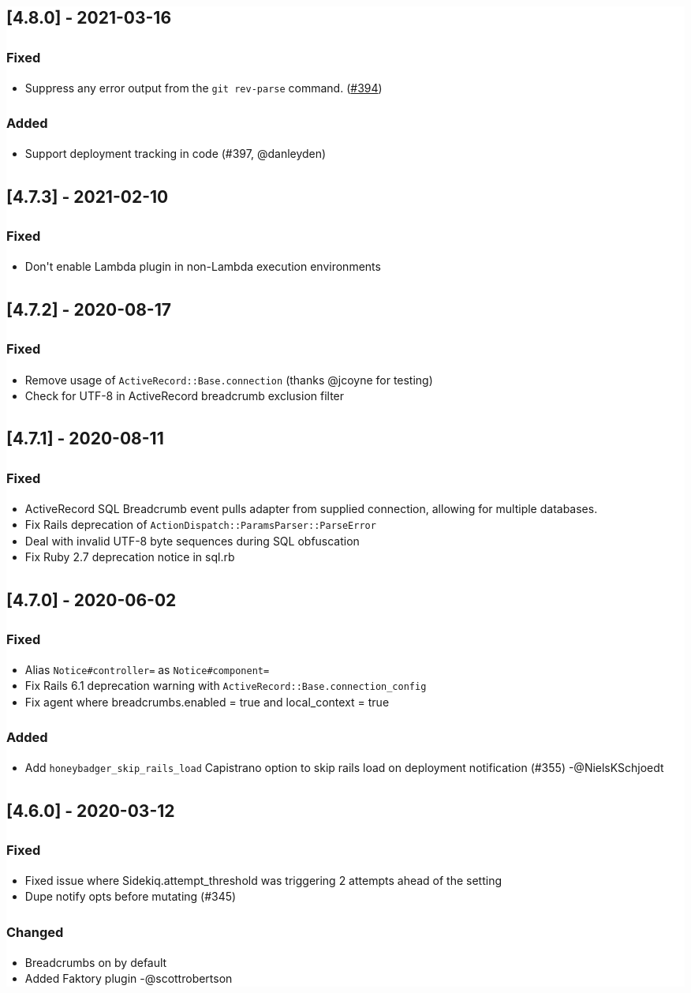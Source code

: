 ## [4.8.0] - 2021-03-16
### Fixed
- Suppress any error output from the `git rev-parse` command. ([#394](https://github.com/honeybadger-io/honeybadger-ruby/pull/394))

### Added
- Support deployment tracking in code (#397, @danleyden)

## [4.7.3] - 2021-02-10
### Fixed
- Don't enable Lambda plugin in non-Lambda execution environments

## [4.7.2] - 2020-08-17
### Fixed
- Remove usage of `ActiveRecord::Base.connection` (thanks @jcoyne for testing)
- Check for UTF-8 in ActiveRecord breadcrumb exclusion filter

## [4.7.1] - 2020-08-11
### Fixed
- ActiveRecord SQL Breadcrumb event pulls adapter from supplied connection,
  allowing for multiple databases.
- Fix Rails deprecation of `ActionDispatch::ParamsParser::ParseError`
- Deal with invalid UTF-8 byte sequences during SQL obfuscation
- Fix Ruby 2.7 deprecation notice in sql.rb

## [4.7.0] - 2020-06-02
### Fixed
- Alias `Notice#controller=` as `Notice#component=`
- Fix Rails 6.1 deprecation warning with `ActiveRecord::Base.connection_config`
- Fix agent where breadcrumbs.enabled = true and local_context = true

### Added
- Add `honeybadger_skip_rails_load` Capistrano option to skip rails load on
  deployment notification (#355) -@NielsKSchjoedt

## [4.6.0] - 2020-03-12
### Fixed
- Fixed issue where Sidekiq.attempt_threshold was triggering 2 attempts ahead
  of the setting
- Dupe notify opts before mutating (#345)

### Changed
- Breadcrumbs on by default
- Added Faktory plugin -@scottrobertson
